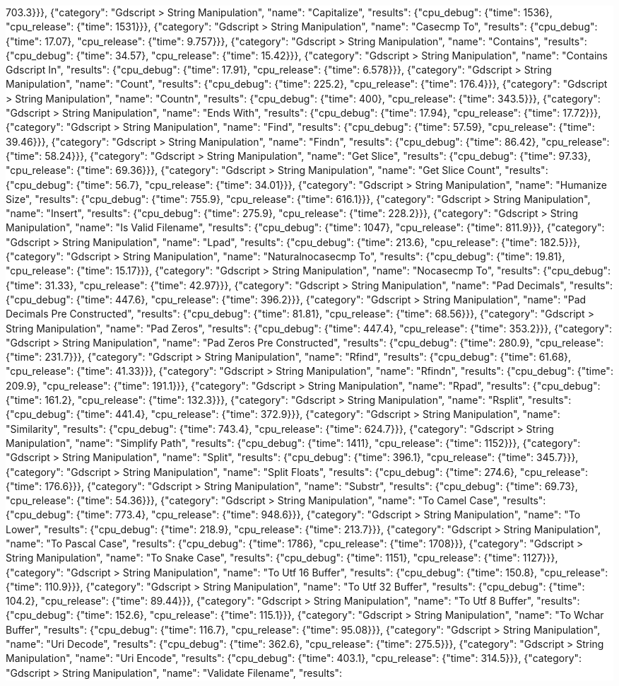 703.3}}}, {"category": "Gdscript > String Manipulation", "name": "Capitalize", "results": {"cpu_debug": {"time": 1536}, "cpu_release": {"time": 1531}}}, {"category": "Gdscript > String Manipulation", "name": "Casecmp To", "results": {"cpu_debug": {"time": 17.07}, "cpu_release": {"time": 9.757}}}, {"category": "Gdscript > String Manipulation", "name": "Contains", "results": {"cpu_debug": {"time": 34.57}, "cpu_release": {"time": 15.42}}}, {"category": "Gdscript > String Manipulation", "name": "Contains Gdscript In", "results": {"cpu_debug": {"time": 17.91}, "cpu_release": {"time": 6.578}}}, {"category": "Gdscript > String Manipulation", "name": "Count", "results": {"cpu_debug": {"time": 225.2}, "cpu_release": {"time": 176.4}}}, {"category": "Gdscript > String Manipulation", "name": "Countn", "results": {"cpu_debug": {"time": 400}, "cpu_release": {"time": 343.5}}}, {"category": "Gdscript > String Manipulation", "name": "Ends With", "results": {"cpu_debug": {"time": 17.94}, "cpu_release": {"time": 17.72}}}, {"category": "Gdscript > String Manipulation", "name": "Find", "results": {"cpu_debug": {"time": 57.59}, "cpu_release": {"time": 39.46}}}, {"category": "Gdscript > String Manipulation", "name": "Findn", "results": {"cpu_debug": {"time": 86.42}, "cpu_release": {"time": 58.24}}}, {"category": "Gdscript > String Manipulation", "name": "Get Slice", "results": {"cpu_debug": {"time": 97.33}, "cpu_release": {"time": 69.36}}}, {"category": "Gdscript > String Manipulation", "name": "Get Slice Count", "results": {"cpu_debug": {"time": 56.7}, "cpu_release": {"time": 34.01}}}, {"category": "Gdscript > String Manipulation", "name": "Humanize Size", "results": {"cpu_debug": {"time": 755.9}, "cpu_release": {"time": 616.1}}}, {"category": "Gdscript > String Manipulation", "name": "Insert", "results": {"cpu_debug": {"time": 275.9}, "cpu_release": {"time": 228.2}}}, {"category": "Gdscript > String Manipulation", "name": "Is Valid Filename", "results": {"cpu_debug": {"time": 1047}, "cpu_release": {"time": 811.9}}}, {"category": "Gdscript > String Manipulation", "name": "Lpad", "results": {"cpu_debug": {"time": 213.6}, "cpu_release": {"time": 182.5}}}, {"category": "Gdscript > String Manipulation", "name": "Naturalnocasecmp To", "results": {"cpu_debug": {"time": 19.81}, "cpu_release": {"time": 15.17}}}, {"category": "Gdscript > String Manipulation", "name": "Nocasecmp To", "results": {"cpu_debug": {"time": 31.33}, "cpu_release": {"time": 42.97}}}, {"category": "Gdscript > String Manipulation", "name": "Pad Decimals", "results": {"cpu_debug": {"time": 447.6}, "cpu_release": {"time": 396.2}}}, {"category": "Gdscript > String Manipulation", "name": "Pad Decimals Pre Constructed", "results": {"cpu_debug": {"time": 81.81}, "cpu_release": {"time": 68.56}}}, {"category": "Gdscript > String Manipulation", "name": "Pad Zeros", "results": {"cpu_debug": {"time": 447.4}, "cpu_release": {"time": 353.2}}}, {"category": "Gdscript > String Manipulation", "name": "Pad Zeros Pre Constructed", "results": {"cpu_debug": {"time": 280.9}, "cpu_release": {"time": 231.7}}}, {"category": "Gdscript > String Manipulation", "name": "Rfind", "results": {"cpu_debug": {"time": 61.68}, "cpu_release": {"time": 41.33}}}, {"category": "Gdscript > String Manipulation", "name": "Rfindn", "results": {"cpu_debug": {"time": 209.9}, "cpu_release": {"time": 191.1}}}, {"category": "Gdscript > String Manipulation", "name": "Rpad", "results": {"cpu_debug": {"time": 161.2}, "cpu_release": {"time": 132.3}}}, {"category": "Gdscript > String Manipulation", "name": "Rsplit", "results": {"cpu_debug": {"time": 441.4}, "cpu_release": {"time": 372.9}}}, {"category": "Gdscript > String Manipulation", "name": "Similarity", "results": {"cpu_debug": {"time": 743.4}, "cpu_release": {"time": 624.7}}}, {"category": "Gdscript > String Manipulation", "name": "Simplify Path", "results": {"cpu_debug": {"time": 1411}, "cpu_release": {"time": 1152}}}, {"category": "Gdscript > String Manipulation", "name": "Split", "results": {"cpu_debug": {"time": 396.1}, "cpu_release": {"time": 345.7}}}, {"category": "Gdscript > String Manipulation", "name": "Split Floats", "results": {"cpu_debug": {"time": 274.6}, "cpu_release": {"time": 176.6}}}, {"category": "Gdscript > String Manipulation", "name": "Substr", "results": {"cpu_debug": {"time": 69.73}, "cpu_release": {"time": 54.36}}}, {"category": "Gdscript > String Manipulation", "name": "To Camel Case", "results": {"cpu_debug": {"time": 773.4}, "cpu_release": {"time": 948.6}}}, {"category": "Gdscript > String Manipulation", "name": "To Lower", "results": {"cpu_debug": {"time": 218.9}, "cpu_release": {"time": 213.7}}}, {"category": "Gdscript > String Manipulation", "name": "To Pascal Case", "results": {"cpu_debug": {"time": 1786}, "cpu_release": {"time": 1708}}}, {"category": "Gdscript > String Manipulation", "name": "To Snake Case", "results": {"cpu_debug": {"time": 1151}, "cpu_release": {"time": 1127}}}, {"category": "Gdscript > String Manipulation", "name": "To Utf 16 Buffer", "results": {"cpu_debug": {"time": 150.8}, "cpu_release": {"time": 110.9}}}, {"category": "Gdscript > String Manipulation", "name": "To Utf 32 Buffer", "results": {"cpu_debug": {"time": 104.2}, "cpu_release": {"time": 89.44}}}, {"category": "Gdscript > String Manipulation", "name": "To Utf 8 Buffer", "results": {"cpu_debug": {"time": 152.6}, "cpu_release": {"time": 115.1}}}, {"category": "Gdscript > String Manipulation", "name": "To Wchar Buffer", "results": {"cpu_debug": {"time": 116.7}, "cpu_release": {"time": 95.08}}}, {"category": "Gdscript > String Manipulation", "name": "Uri Decode", "results": {"cpu_debug": {"time": 362.6}, "cpu_release": {"time": 275.5}}}, {"category": "Gdscript > String Manipulation", "name": "Uri Encode", "results": {"cpu_debug": {"time": 403.1}, "cpu_release": {"time": 314.5}}}, {"category": "Gdscript > String Manipulation", "name": "Validate Filename", "results":